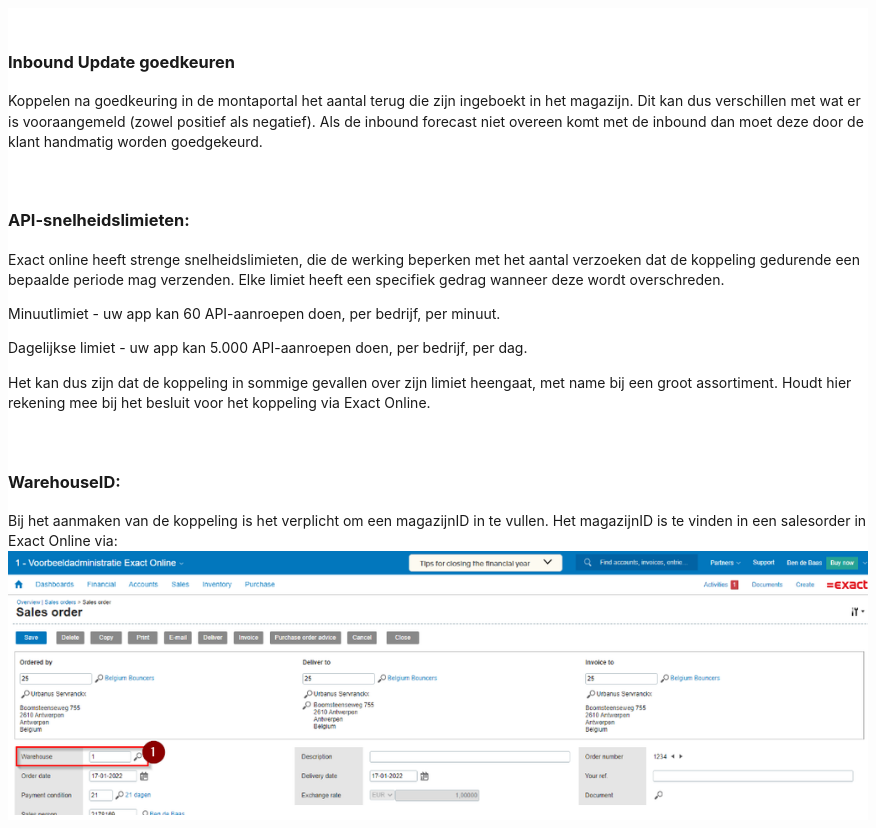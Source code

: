 
<br>


### Inbound Update goedkeuren
Koppelen na goedkeuring in de montaportal het aantal terug die zijn ingeboekt in het magazijn.
Dit kan dus verschillen met wat er is vooraangemeld (zowel positief als negatief).
Als de inbound forecast niet overeen komt met de inbound dan moet deze door de klant handmatig worden goedgekeurd.

<br>


### API-snelheidslimieten:
Exact online heeft strenge snelheidslimieten, die de werking beperken met het aantal verzoeken dat de koppeling gedurende een bepaalde periode mag verzenden. Elke limiet heeft een specifiek gedrag wanneer deze wordt overschreden.

Minuutlimiet - uw app kan 60 API-aanroepen doen, per bedrijf, per minuut.

Dagelijkse limiet - uw app kan 5.000 API-aanroepen doen, per bedrijf, per dag.

Het kan dus zijn dat de koppeling in sommige gevallen over zijn limiet heengaat, met name bij een groot assortiment. Houdt hier rekening mee bij het besluit voor het koppeling via Exact Online.

<br>


### WarehouseID:
Bij het aanmaken van de koppeling is het verplicht om een magazijnID in te vullen. Het magazijnID is te vinden in een salesorder in Exact Online via:
![image.png](../../../../Attachments/image-8a1e1036-99a3-4f33-af80-f2cdac8166e9.png)




